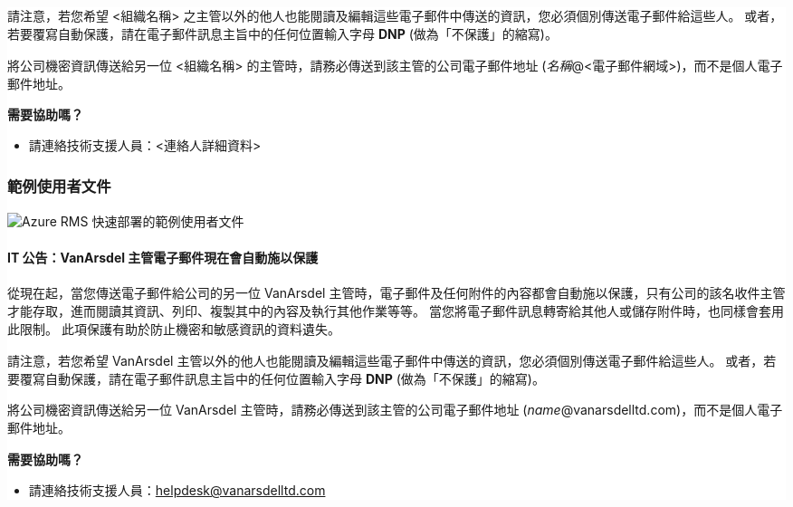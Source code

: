 請注意，若您希望 &lt;組織名稱&gt; 之主管以外的他人也能閱讀及編輯這些電子郵件中傳送的資訊，您必須個別傳送電子郵件給這些人。 或者，若要覆寫自動保護，請在電子郵件訊息主旨中的任何位置輸入字母 **DNP** (做為「不保護」的縮寫)。

將公司機密資訊傳送給另一位 &lt;組織名稱&gt; 的主管時，請務必傳送到該主管的公司電子郵件地址 (*名稱*@&lt;電子郵件網域&gt;)，而不是個人電子郵件地址。

**需要協助嗎？**

-   請連絡技術支援人員：&lt;連絡人詳細資料&gt;

### 範例使用者文件
![Azure RMS 快速部署的範例使用者文件](../media/AzRMS_ExampleBanner.png)

#### IT 公告：VanArsdel 主管電子郵件現在會自動施以保護
從現在起，當您傳送電子郵件給公司的另一位 VanArsdel 主管時，電子郵件及任何附件的內容都會自動施以保護，只有公司的該名收件主管才能存取，進而閱讀其資訊、列印、複製其中的內容及執行其他作業等等。 當您將電子郵件訊息轉寄給其他人或儲存附件時，也同樣會套用此限制。 此項保護有助於防止機密和敏感資訊的資料遺失。

請注意，若您希望 VanArsdel 主管以外的他人也能閱讀及編輯這些電子郵件中傳送的資訊，您必須個別傳送電子郵件給這些人。 或者，若要覆寫自動保護，請在電子郵件訊息主旨中的任何位置輸入字母 **DNP** (做為「不保護」的縮寫)。

將公司機密資訊傳送給另一位 VanArsdel 主管時，請務必傳送到該主管的公司電子郵件地址 (*name*@vanarsdelltd.com)，而不是個人電子郵件地址。

**需要協助嗎？**

-   請連絡技術支援人員：helpdesk@vanarsdelltd.com







